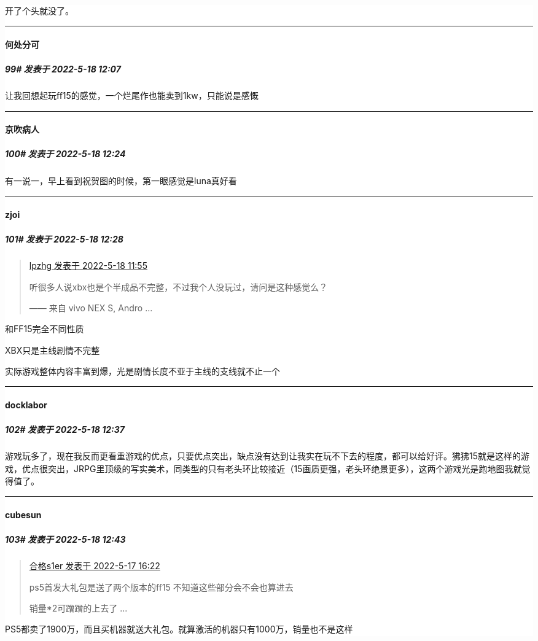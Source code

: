 开了个头就没了。

*****

####  何处分可  
##### 99#       发表于 2022-5-18 12:07

让我回想起玩ff15的感觉，一个烂尾作也能卖到1kw，只能说是感慨



*****

####  京吹病人  
##### 100#       发表于 2022-5-18 12:24

有一说一，早上看到祝贺图的时候，第一眼感觉是luna真好看

*****

####  zjoi  
##### 101#       发表于 2022-5-18 12:28

<blockquote><a href="httphttps://bbs.saraba1st.com/2b/forum.php?mod=redirect&amp;goto=findpost&amp;pid=55892330&amp;ptid=2070001" target="_blank">lpzhg 发表于 2022-5-18 11:55</a>

听很多人说xbx也是个半成品不完整，不过我个人没玩过，请问是这种感觉么？

—— 来自 vivo NEX S, Andro ...</blockquote>
和FF15完全不同性质

XBX只是主线剧情不完整

实际游戏整体内容丰富到爆，光是剧情长度不亚于主线的支线就不止一个



*****

####  docklabor  
##### 102#       发表于 2022-5-18 12:37

游戏玩多了，现在我反而更看重游戏的优点，只要优点突出，缺点没有达到让我实在玩不下去的程度，都可以给好评。狒狒15就是这样的游戏，优点很突出，JRPG里顶级的写实美术，同类型的只有老头环比较接近（15画质更强，老头环绝景更多），这两个游戏光是跑地图我就觉得值了。



*****

####  cubesun  
##### 103#       发表于 2022-5-18 12:43

<blockquote><a href="httphttps://bbs.saraba1st.com/2b/forum.php?mod=redirect&amp;goto=findpost&amp;pid=55881380&amp;ptid=2070001" target="_blank">合格s1er 发表于 2022-5-17 16:22</a>

ps5首发大礼包是送了两个版本的ff15 不知道这些部分会不会也算进去

销量*2可蹭蹭的上去了 ...</blockquote>
PS5都卖了1900万，而且买机器就送大礼包。就算激活的机器只有1000万，销量也不是这样

